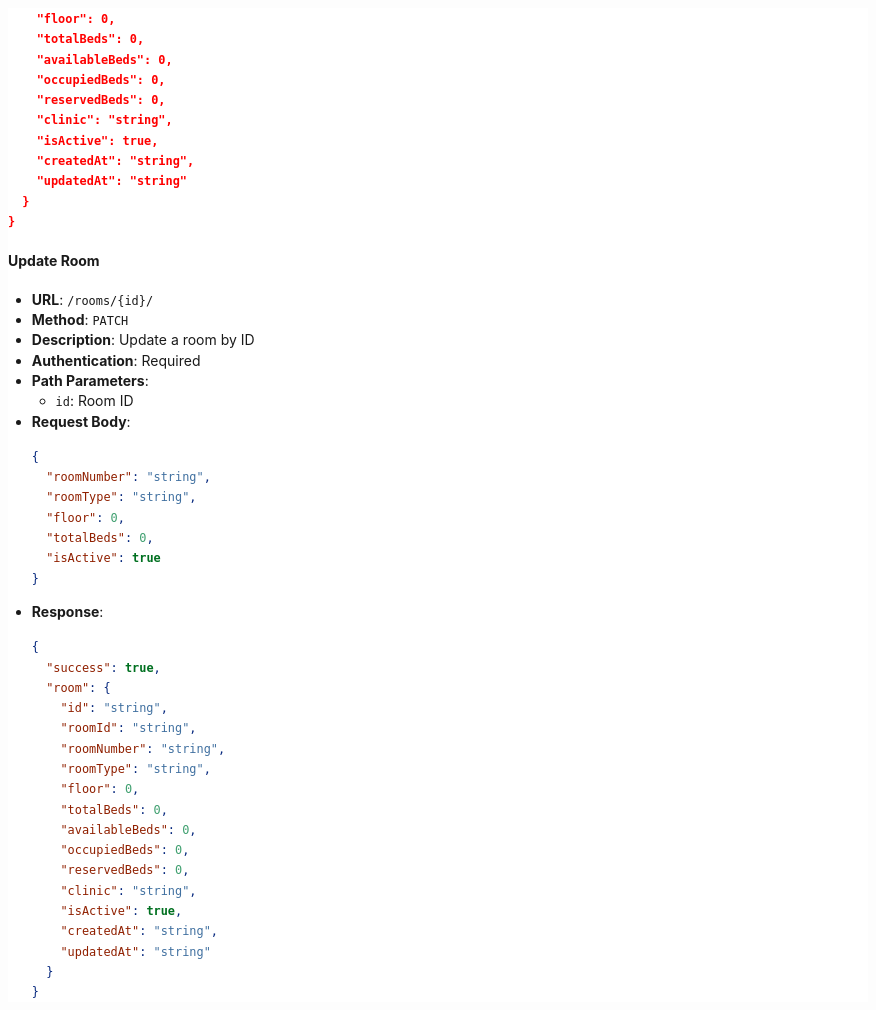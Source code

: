   ```json
      "floor": 0,
      "totalBeds": 0,
      "availableBeds": 0,
      "occupiedBeds": 0,
      "reservedBeds": 0,
      "clinic": "string",
      "isActive": true,
      "createdAt": "string",
      "updatedAt": "string"
    }
  }
  ```

#### Update Room

- **URL**: `/rooms/{id}/`
- **Method**: `PATCH`
- **Description**: Update a room by ID
- **Authentication**: Required
- **Path Parameters**:
  - `id`: Room ID
- **Request Body**:
  ```json
  {
    "roomNumber": "string",
    "roomType": "string",
    "floor": 0,
    "totalBeds": 0,
    "isActive": true
  }
  ```
- **Response**:
  ```json
  {
    "success": true,
    "room": {
      "id": "string",
      "roomId": "string",
      "roomNumber": "string",
      "roomType": "string",
      "floor": 0,
      "totalBeds": 0,
      "availableBeds": 0,
      "occupiedBeds": 0,
      "reservedBeds": 0,
      "clinic": "string",
      "isActive": true,
      "createdAt": "string",
      "updatedAt": "string"
    }
  }
  ```
